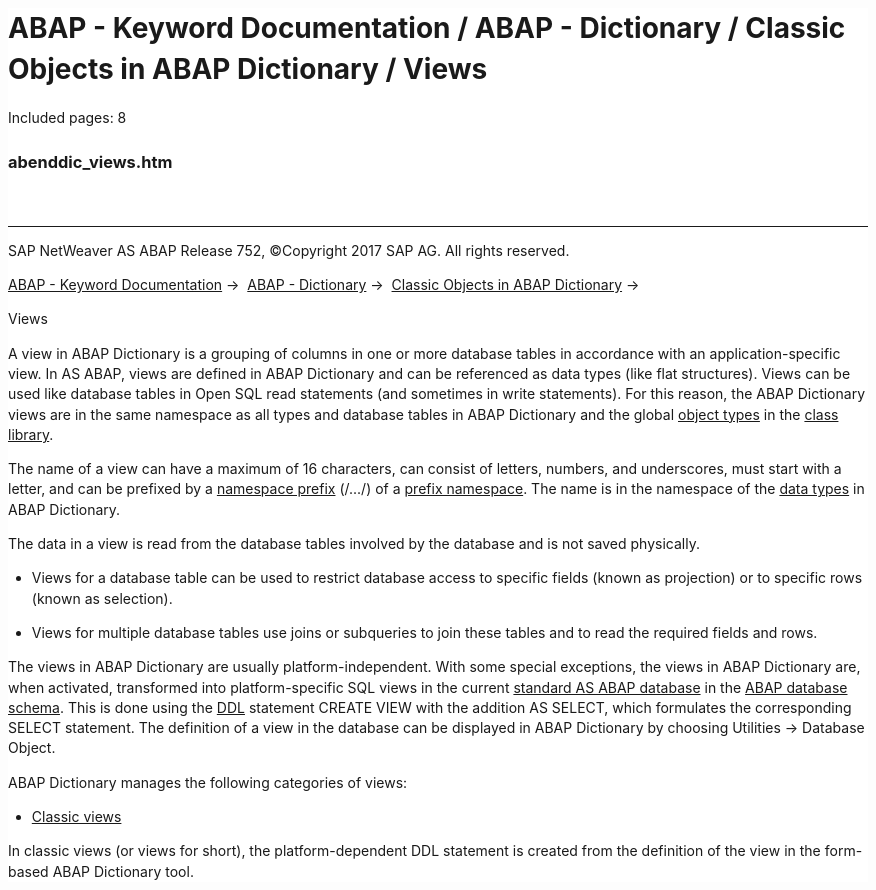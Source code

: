 # ABAP - Keyword Documentation / ABAP - Dictionary / Classic Objects in ABAP Dictionary / Views

Included pages: 8


### abenddic_views.htm

  

* * *

SAP NetWeaver AS ABAP Release 752, ©Copyright 2017 SAP AG. All rights reserved.

[ABAP - Keyword Documentation](javascript:call_link\('abenabap.htm'\)) →  [ABAP - Dictionary](javascript:call_link\('abenabap_dictionary.htm'\)) →  [Classic Objects in ABAP Dictionary](javascript:call_link\('abenddic_classical_objects.htm'\)) → 

Views

A view in ABAP Dictionary is a grouping of columns in one or more database tables in accordance with an application-specific view. In AS ABAP, views are defined in ABAP Dictionary and can be referenced as data types (like flat structures). Views can be used like database tables in Open SQL read statements (and sometimes in write statements). For this reason, the ABAP Dictionary views are in the same namespace as all types and database tables in ABAP Dictionary and the global [object types](javascript:call_link\('abenobject_type_glosry.htm'\) "Glossary Entry") in the [class library](javascript:call_link\('abenclass_library_glosry.htm'\) "Glossary Entry").

The name of a view can have a maximum of 16 characters, can consist of letters, numbers, and underscores, must start with a letter, and can be prefixed by a [namespace prefix](javascript:call_link\('abenname_space_prefix_glosry.htm'\) "Glossary Entry") (/.../) of a [prefix namespace](javascript:call_link\('abenprefix_name_space_glosry.htm'\) "Glossary Entry"). The name is in the namespace of the [data types](javascript:call_link\('abenddic_data_types.htm'\)) in ABAP Dictionary.

The data in a view is read from the database tables involved by the database and is not saved physically.

-   Views for a database table can be used to restrict database access to specific fields (known as projection) or to specific rows (known as selection).

-   Views for multiple database tables use joins or subqueries to join these tables and to read the required fields and rows.

The views in ABAP Dictionary are usually platform-independent. With some special exceptions, the views in ABAP Dictionary are, when activated, transformed into platform-specific SQL views in the current [standard AS ABAP database](javascript:call_link\('abenstandard_db_glosry.htm'\) "Glossary Entry") in the [ABAP database schema](javascript:call_link\('abenabap_db_schema_glosry.htm'\) "Glossary Entry"). This is done using the [DDL](javascript:call_link\('abenddl_glosry.htm'\) "Glossary Entry") statement CREATE VIEW with the addition AS SELECT, which formulates the corresponding SELECT statement. The definition of a view in the database can be displayed in ABAP Dictionary by choosing Utilities → Database Object.

ABAP Dictionary manages the following categories of views:

-   [Classic views](javascript:call_link\('abenddic_classical_views.htm'\))

In classic views (or views for short), the platform-dependent DDL statement is created from the definition of the view in the form-based ABAP Dictionary tool.
